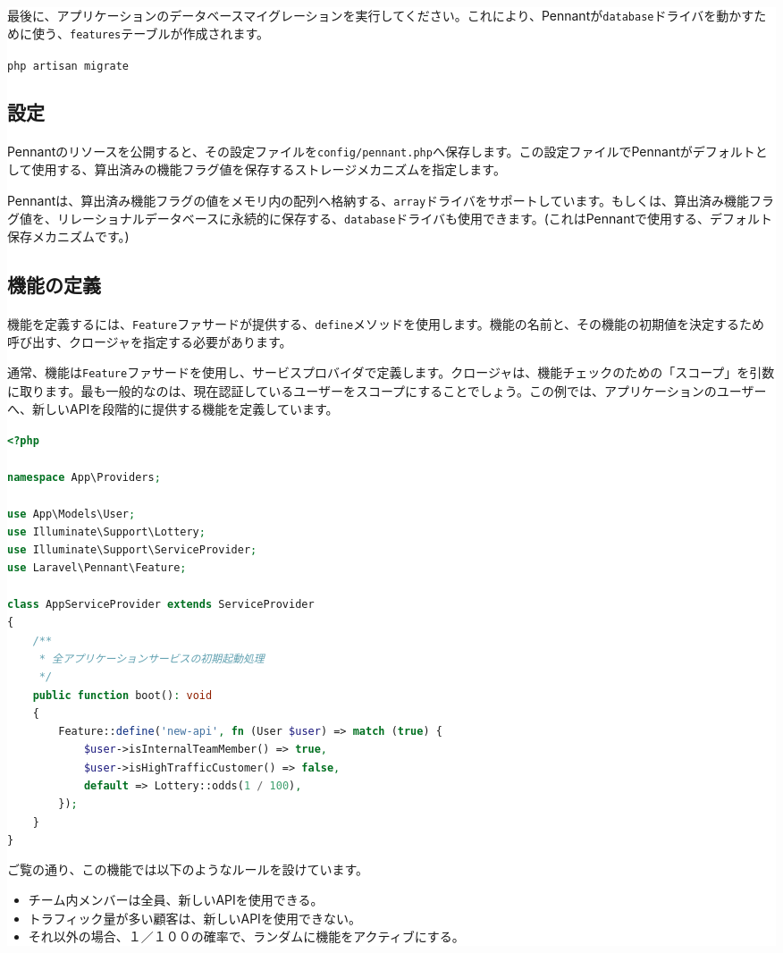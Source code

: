 最後に、アプリケーションのデータベースマイグレーションを実行してください。これにより、Pennantが`database`ドライバを動かすために使う、`features`テーブルが作成されます。

```shell
php artisan migrate
```

<a name="configuration"></a>
## 設定

Pennantのリソースを公開すると、その設定ファイルを`config/pennant.php`へ保存します。この設定ファイルでPennantがデフォルトとして使用する、算出済みの機能フラグ値を保存するストレージメカニズムを指定します。

Pennantは、算出済み機能フラグの値をメモリ内の配列へ格納する、`array`ドライバをサポートしています。もしくは、算出済み機能フラグ値を、リレーショナルデータベースに永続的に保存する、`database`ドライバも使用できます。(これはPennantで使用する、デフォルト保存メカニズムです。)

<a name="defining-features"></a>
## 機能の定義

機能を定義するには、`Feature`ファサードが提供する、`define`メソッドを使用します。機能の名前と、その機能の初期値を決定するため呼び出す、クロージャを指定する必要があります。

通常、機能は`Feature`ファサードを使用し、サービスプロバイダで定義します。クロージャは、機能チェックのための「スコープ」を引数に取ります。最も一般的なのは、現在認証しているユーザーをスコープにすることでしょう。この例では、アプリケーションのユーザーへ、新しいAPIを段階的に提供する機能を定義しています。

```php
<?php

namespace App\Providers;

use App\Models\User;
use Illuminate\Support\Lottery;
use Illuminate\Support\ServiceProvider;
use Laravel\Pennant\Feature;

class AppServiceProvider extends ServiceProvider
{
    /**
     * 全アプリケーションサービスの初期起動処理
     */
    public function boot(): void
    {
        Feature::define('new-api', fn (User $user) => match (true) {
            $user->isInternalTeamMember() => true,
            $user->isHighTrafficCustomer() => false,
            default => Lottery::odds(1 / 100),
        });
    }
}
```

ご覧の通り、この機能では以下のようなルールを設けています。

- チーム内メンバーは全員、新しいAPIを使用できる。
- トラフィック量が多い顧客は、新しいAPIを使用できない。
- それ以外の場合、１／１００の確率で、ランダムに機能をアクティブにする。
